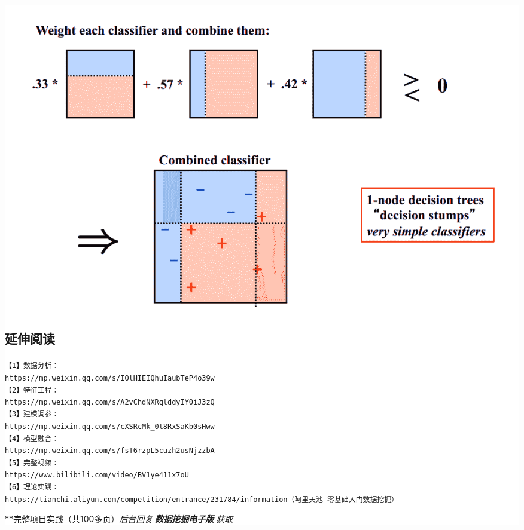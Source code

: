 ![](../img/1420456e39983b8d6ccc13ac2aa9350b.png)

## 延伸阅读

```
【1】数据分析：
https://mp.weixin.qq.com/s/IOlHIEIQhuIaubTeP4o39w
【2】特征工程：
https://mp.weixin.qq.com/s/A2vChdNXRqlddyIY0iJ3zQ
【3】建模调参：
https://mp.weixin.qq.com/s/cXSRcMk_0t8RxSaKb0sHww
【4】模型融合：
https://mp.weixin.qq.com/s/fsT6rzpL5cuzh2usNjzzbA
【5】完整视频：
https://www.bilibili.com/video/BV1ye411x7oU
【6】理论实践：
https://tianchi.aliyun.com/competition/entrance/231784/information（阿里天池-零基础入门数据挖掘） 
```

**完整项目实践（共100多页）*后台回复 **数据挖掘电子版** 获取* 
